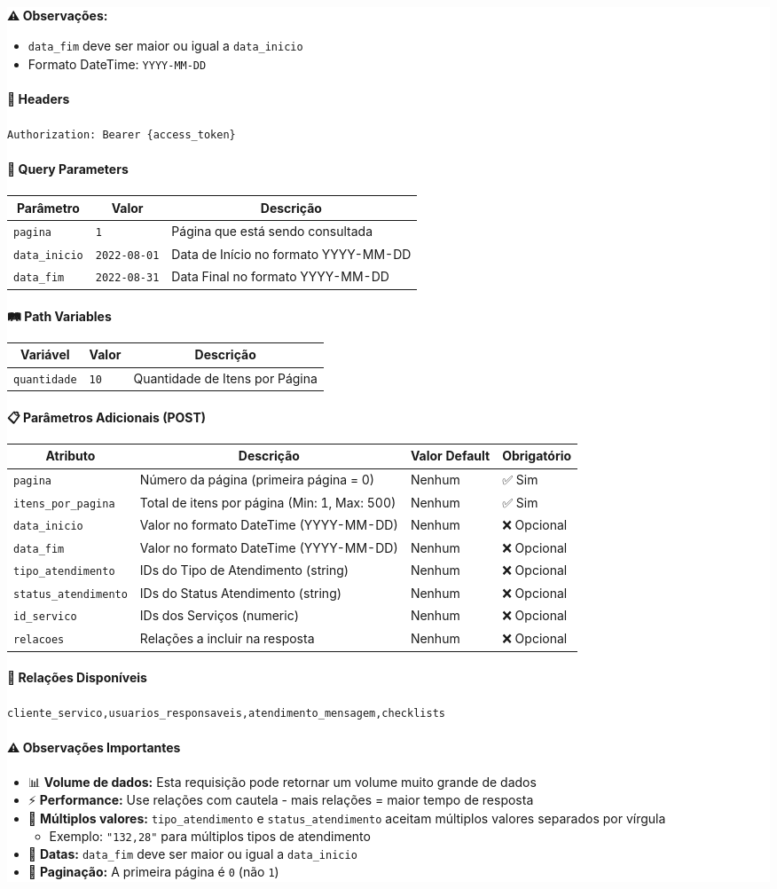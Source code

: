 **⚠️ Observações:**
- `data_fim` deve ser maior ou igual a `data_inicio`
- Formato DateTime: `YYYY-MM-DD`

#### **🔧 Headers**
```http
Authorization: Bearer {access_token}
```

#### **📝 Query Parameters**
| Parâmetro | Valor | Descrição |
|-----------|--------|-----------|
| `pagina` | `1` | Página que está sendo consultada |
| `data_inicio` | `2022-08-01` | Data de Início no formato YYYY-MM-DD |
| `data_fim` | `2022-08-31` | Data Final no formato YYYY-MM-DD |

#### **🛤️ Path Variables**
| Variável | Valor | Descrição |
|----------|--------|-----------|
| `quantidade` | `10` | Quantidade de Itens por Página |

#### **📋 Parâmetros Adicionais (POST)**

| Atributo | Descrição | Valor Default | Obrigatório |
|----------|-----------|---------------|-------------|
| `pagina` | Número da página (primeira página = 0) | Nenhum | ✅ Sim |
| `itens_por_pagina` | Total de itens por página (Min: 1, Max: 500) | Nenhum | ✅ Sim |
| `data_inicio` | Valor no formato DateTime (YYYY-MM-DD) | Nenhum | ❌ Opcional |
| `data_fim` | Valor no formato DateTime (YYYY-MM-DD) | Nenhum | ❌ Opcional |
| `tipo_atendimento` | IDs do Tipo de Atendimento (string) | Nenhum | ❌ Opcional |
| `status_atendimento` | IDs do Status Atendimento (string) | Nenhum | ❌ Opcional |
| `id_servico` | IDs dos Serviços (numeric) | Nenhum | ❌ Opcional |
| `relacoes` | Relações a incluir na resposta | Nenhum | ❌ Opcional |

#### **🔗 Relações Disponíveis**
```
cliente_servico,usuarios_responsaveis,atendimento_mensagem,checklists
```

#### **⚠️ Observações Importantes**
- 📊 **Volume de dados:** Esta requisição pode retornar um volume muito grande de dados
- ⚡ **Performance:** Use relações com cautela - mais relações = maior tempo de resposta
- 🔢 **Múltiplos valores:** `tipo_atendimento` e `status_atendimento` aceitam múltiplos valores separados por vírgula
  - Exemplo: `"132,28"` para múltiplos tipos de atendimento
- 📅 **Datas:** `data_fim` deve ser maior ou igual a `data_inicio`
- 📄 **Paginação:** A primeira página é `0` (não `1`)
